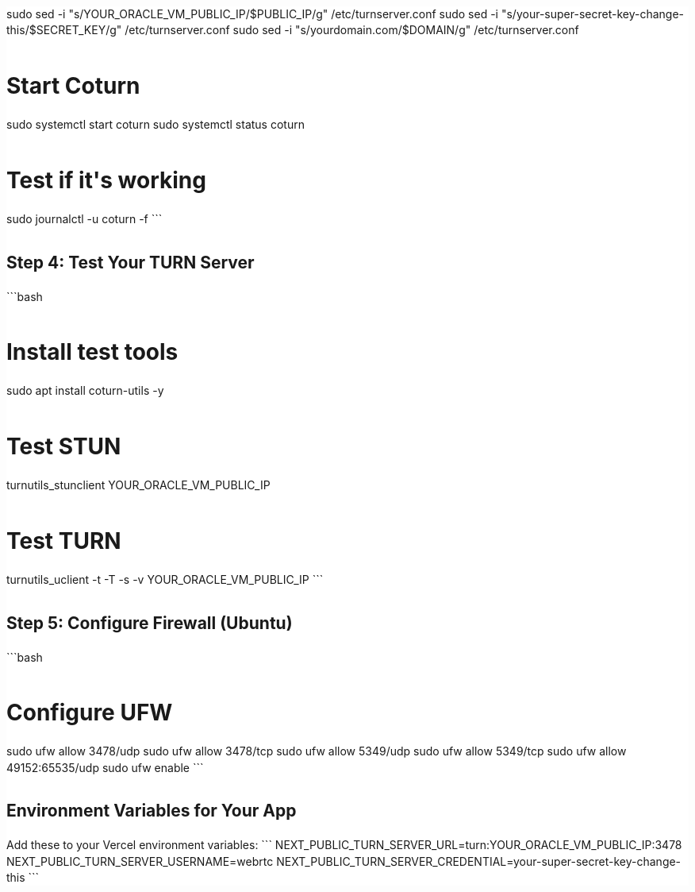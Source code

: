 sudo sed -i "s/YOUR_ORACLE_VM_PUBLIC_IP/$PUBLIC_IP/g" /etc/turnserver.conf
sudo sed -i "s/your-super-secret-key-change-this/$SECRET_KEY/g" /etc/turnserver.conf
sudo sed -i "s/yourdomain.com/$DOMAIN/g" /etc/turnserver.conf

# Start Coturn
sudo systemctl start coturn
sudo systemctl status coturn

# Test if it's working
sudo journalctl -u coturn -f
\`\`\`

## Step 4: Test Your TURN Server

\`\`\`bash
# Install test tools
sudo apt install coturn-utils -y

# Test STUN
turnutils_stunclient YOUR_ORACLE_VM_PUBLIC_IP

# Test TURN
turnutils_uclient -t -T -s -v YOUR_ORACLE_VM_PUBLIC_IP
\`\`\`

## Step 5: Configure Firewall (Ubuntu)

\`\`\`bash
# Configure UFW
sudo ufw allow 3478/udp
sudo ufw allow 3478/tcp
sudo ufw allow 5349/udp
sudo ufw allow 5349/tcp
sudo ufw allow 49152:65535/udp
sudo ufw enable
\`\`\`

## Environment Variables for Your App

Add these to your Vercel environment variables:
\`\`\`
NEXT_PUBLIC_TURN_SERVER_URL=turn:YOUR_ORACLE_VM_PUBLIC_IP:3478
NEXT_PUBLIC_TURN_SERVER_USERNAME=webrtc
NEXT_PUBLIC_TURN_SERVER_CREDENTIAL=your-super-secret-key-change-this
\`\`\`
